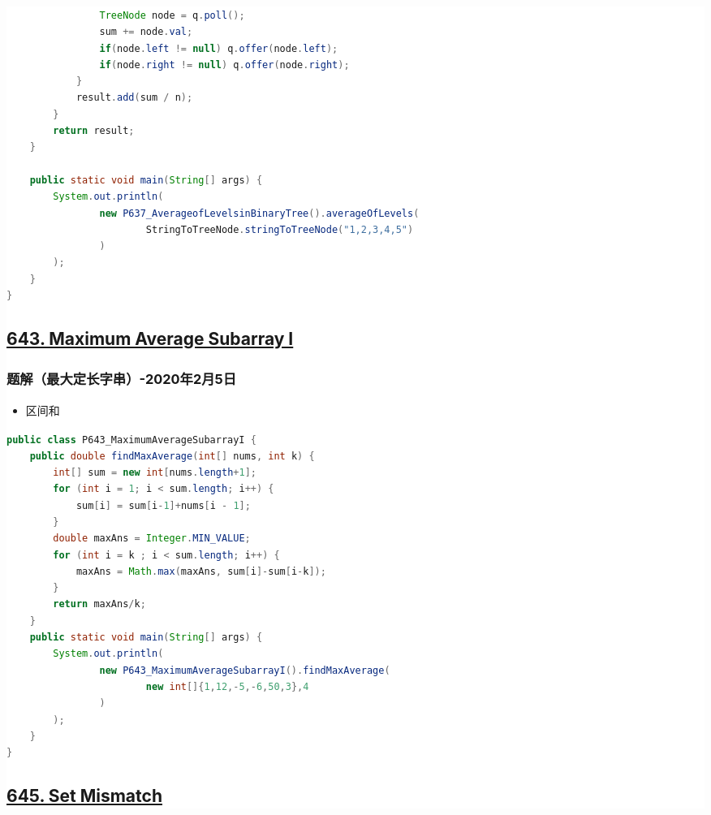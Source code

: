 ```Java
                TreeNode node = q.poll();
                sum += node.val;
                if(node.left != null) q.offer(node.left);
                if(node.right != null) q.offer(node.right);
            }
            result.add(sum / n);
        }
        return result;
    }

    public static void main(String[] args) {
        System.out.println(
                new P637_AverageofLevelsinBinaryTree().averageOfLevels(
                        StringToTreeNode.stringToTreeNode("1,2,3,4,5")
                )
        );
    }
}
```

## [643. Maximum Average Subarray I](https://leetcode.com/problems/maximum-average-subarray-i/)

### 题解（最大定长字串）-2020年2月5日

-   区间和

```Java
public class P643_MaximumAverageSubarrayI {
    public double findMaxAverage(int[] nums, int k) {
        int[] sum = new int[nums.length+1];
        for (int i = 1; i < sum.length; i++) {
            sum[i] = sum[i-1]+nums[i - 1];
        }
        double maxAns = Integer.MIN_VALUE;
        for (int i = k ; i < sum.length; i++) {
            maxAns = Math.max(maxAns, sum[i]-sum[i-k]);
        }
        return maxAns/k;
    }
    public static void main(String[] args) {
        System.out.println(
                new P643_MaximumAverageSubarrayI().findMaxAverage(
                        new int[]{1,12,-5,-6,50,3},4
                )
        );
    }
}
```

## [645. Set Mismatch](https://leetcode.com/problems/set-mismatch/)
